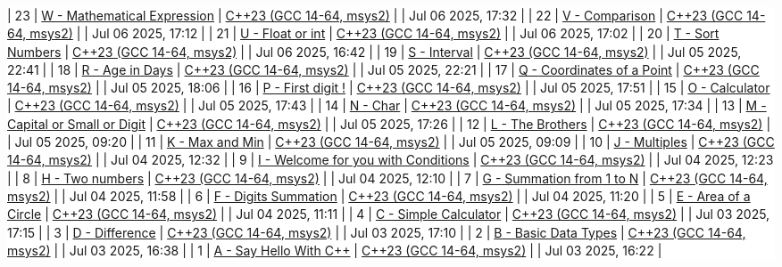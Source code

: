 | 23 | [W - Mathematical Expression](https://codeforces.com/contest/219158/problem/W) | [C++23 (GCC 14-64, msys2)](https://codeforces.com/contest/219158/submission/327715031) |  | Jul 06 2025, 17:32 |
| 22 | [V - Comparison](https://codeforces.com/contest/219158/problem/V) | [C++23 (GCC 14-64, msys2)](https://codeforces.com/contest/219158/submission/327712556) |  | Jul 06 2025, 17:12 |
| 21 | [U - Float or int](https://codeforces.com/contest/219158/problem/U) | [C++23 (GCC 14-64, msys2)](https://codeforces.com/contest/219158/submission/327711279) |  | Jul 06 2025, 17:02 |
| 20 | [T - Sort Numbers](https://codeforces.com/contest/219158/problem/T) | [C++23 (GCC 14-64, msys2)](https://codeforces.com/contest/219158/submission/327709017) |  | Jul 06 2025, 16:42 |
| 19 | [S - Interval](https://codeforces.com/contest/219158/problem/S) | [C++23 (GCC 14-64, msys2)](https://codeforces.com/contest/219158/submission/327623002) |  | Jul 05 2025, 22:41 |
| 18 | [R - Age in Days](https://codeforces.com/contest/219158/problem/R) | [C++23 (GCC 14-64, msys2)](https://codeforces.com/contest/219158/submission/327615891) |  | Jul 05 2025, 22:21 |
| 17 | [Q - Coordinates of a Point](https://codeforces.com/contest/219158/problem/Q) | [C++23 (GCC 14-64, msys2)](https://codeforces.com/contest/219158/submission/327517050) |  | Jul 05 2025, 18:06 |
| 16 | [P - First digit !](https://codeforces.com/contest/219158/problem/P) | [C++23 (GCC 14-64, msys2)](https://codeforces.com/contest/219158/submission/327515377) |  | Jul 05 2025, 17:51 |
| 15 | [O - Calculator](https://codeforces.com/contest/219158/problem/O) | [C++23 (GCC 14-64, msys2)](https://codeforces.com/contest/219158/submission/327514461) |  | Jul 05 2025, 17:43 |
| 14 | [N - Char](https://codeforces.com/contest/219158/problem/N) | [C++23 (GCC 14-64, msys2)](https://codeforces.com/contest/219158/submission/327513379) |  | Jul 05 2025, 17:34 |
| 13 | [M - Capital or Small or Digit](https://codeforces.com/contest/219158/problem/M) | [C++23 (GCC 14-64, msys2)](https://codeforces.com/contest/219158/submission/327512381) |  | Jul 05 2025, 17:26 |
| 12 | [L - The Brothers](https://codeforces.com/contest/219158/problem/L) | [C++23 (GCC 14-64, msys2)](https://codeforces.com/contest/219158/submission/327459861) |  | Jul 05 2025, 09:20 |
| 11 | [K - Max and Min](https://codeforces.com/contest/219158/problem/K) | [C++23 (GCC 14-64, msys2)](https://codeforces.com/contest/219158/submission/327458886) |  | Jul 05 2025, 09:09 |
| 10 | [J - Multiples](https://codeforces.com/contest/219158/problem/J) | [C++23 (GCC 14-64, msys2)](https://codeforces.com/contest/219158/submission/327333113) |  | Jul 04 2025, 12:32 |
| 9 | [I - Welcome for you with Conditions](https://codeforces.com/contest/219158/problem/I) | [C++23 (GCC 14-64, msys2)](https://codeforces.com/contest/219158/submission/327331906) |  | Jul 04 2025, 12:23 |
| 8 | [H - Two numbers](https://codeforces.com/contest/219158/problem/H) | [C++23 (GCC 14-64, msys2)](https://codeforces.com/contest/219158/submission/327330368) |  | Jul 04 2025, 12:10 |
| 7 | [G - Summation from 1 to N](https://codeforces.com/contest/219158/problem/G) | [C++23 (GCC 14-64, msys2)](https://codeforces.com/contest/219158/submission/327328878) |  | Jul 04 2025, 11:58 |
| 6 | [F - Digits Summation](https://codeforces.com/contest/219158/problem/F) | [C++23 (GCC 14-64, msys2)](https://codeforces.com/contest/219158/submission/327325246) |  | Jul 04 2025, 11:20 |
| 5 | [E - Area of a Circle](https://codeforces.com/contest/219158/problem/E) | [C++23 (GCC 14-64, msys2)](https://codeforces.com/contest/219158/submission/327324252) |  | Jul 04 2025, 11:11 |
| 4 | [C - Simple Calculator](https://codeforces.com/contest/219158/problem/C) | [C++23 (GCC 14-64, msys2)](https://codeforces.com/contest/219158/submission/327222350) |  | Jul 03 2025, 17:15 |
| 3 | [D -  Difference](https://codeforces.com/contest/219158/problem/D) | [C++23 (GCC 14-64, msys2)](https://codeforces.com/contest/219158/submission/327221744) |  | Jul 03 2025, 17:10 |
| 2 | [B - Basic Data Types](https://codeforces.com/contest/219158/problem/B) | [C++23 (GCC 14-64, msys2)](https://codeforces.com/contest/219158/submission/327217225) |  | Jul 03 2025, 16:38 |
| 1 | [A - Say Hello With C++](https://codeforces.com/contest/219158/problem/A) | [C++23 (GCC 14-64, msys2)](https://codeforces.com/contest/219158/submission/327215147) |  | Jul 03 2025, 16:22 |